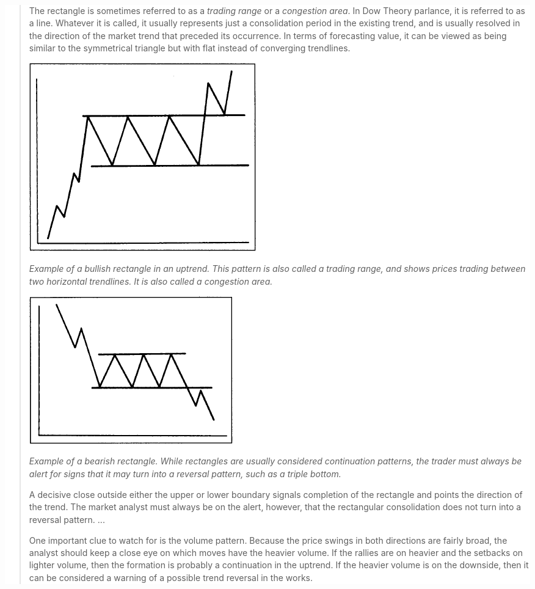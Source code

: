 > 
> The rectangle is sometimes referred to as a _trading range_ or a _congestion area_. In Dow Theory parlance, it is referred to as a line. Whatever it is called, it usually represents just a consolidation period in the existing trend, and is usually resolved in the direction of the market trend that preceded its occurrence. In terms of forecasting value, it can be viewed as being similar to the symmetrical triangle but with flat instead of converging trendlines.
> 
> ![Continuation Patterns: Bullish Rectangle](/.attachments/continuation.patterns-bullish.rectangle.png)
> 
> _Example of a bullish rectangle in an uptrend. This pattern is also called a trading range, and shows prices trading between two horizontal trendlines. It is also called a congestion area._
> 
> ![Continuation Patterns: Bearish Rectangle](/.attachments/continuation.patterns-bearish.rectangle.png)
> 
> _Example of a bearish rectangle. While rectangles are usually considered continuation patterns, the trader must always be alert for signs that it may turn into a reversal pattern, such as a triple bottom._
> 
> A decisive close outside either the upper or lower boundary signals completion of the rectangle and points the direction of the trend. The market analyst must always be on the alert, however, that the rectangular consolidation does not turn into a reversal pattern. ...
> 
> One important clue to watch for is the volume pattern. Because the price swings in both directions are fairly broad, the analyst should keep a close eye on which moves have the heavier volume. If the rallies are on heavier and the setbacks on lighter volume, then the formation is probably a continuation in the uptrend. If the heavier volume is on the downside, then it can be considered a warning of a possible trend reversal in the works.
> 